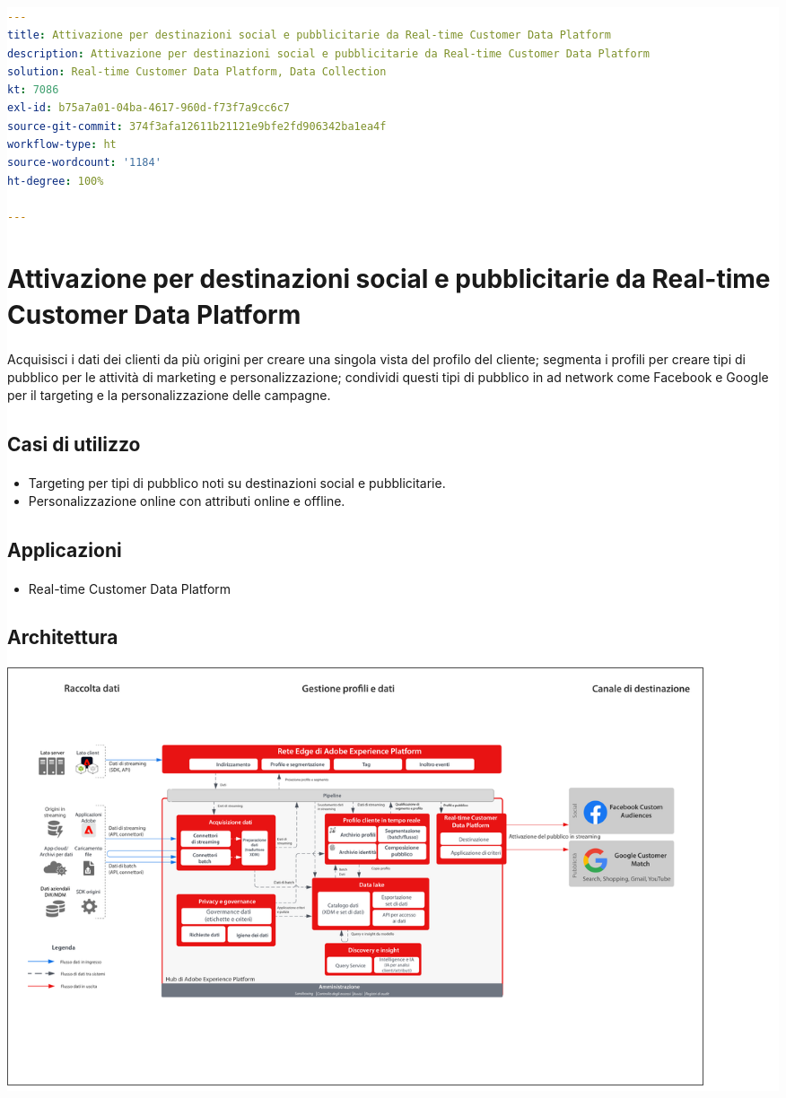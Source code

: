 ```yaml
---
title: Attivazione per destinazioni social e pubblicitarie da Real-time Customer Data Platform
description: Attivazione per destinazioni social e pubblicitarie da Real-time Customer Data Platform
solution: Real-time Customer Data Platform, Data Collection
kt: 7086
exl-id: b75a7a01-04ba-4617-960d-f73f7a9cc6c7
source-git-commit: 374f3afa12611b21121e9bfe2fd906342ba1ea4f
workflow-type: ht
source-wordcount: '1184'
ht-degree: 100%

---
```


# Attivazione per destinazioni social e pubblicitarie da Real-time Customer Data Platform

Acquisisci i dati dei clienti da più origini per creare una singola vista del profilo del cliente; segmenta i profili per creare tipi di pubblico per le attività di marketing e personalizzazione; condividi questi tipi di pubblico in ad network come Facebook e Google per il targeting e la personalizzazione delle campagne.

## Casi di utilizzo

* Targeting per tipi di pubblico noti su destinazioni social e pubblicitarie.
* Personalizzazione online con attributi online e offline.

## Applicazioni

* Real-time Customer Data Platform

## Architettura

<img src="./assets/social_activation.svg" alt="Architettura di riferimento per l’attivazione in Facebook Custom Audiences" style="width:90%; border:1px solid #4a4a4a" class="modal-image" />
